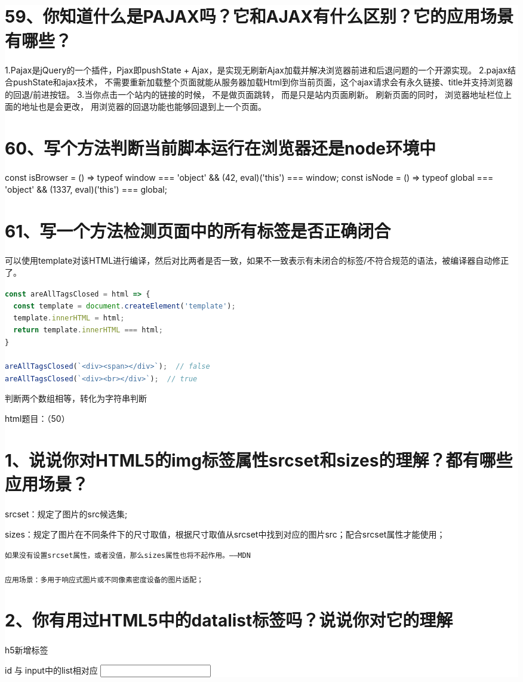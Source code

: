 # 59、你知道什么是PAJAX吗？它和AJAX有什么区别？它的应用场景有哪些？


1.Pajax是jQuery的一个插件，Pjax即pushState + Ajax，是实现无刷新Ajax加载并解决浏览器前进和后退问题的一个开源实现。
2.pajax结合pushState和ajax技术， 不需要重新加载整个页面就能从服务器加载Html到你当前页面，这个ajax请求会有永久链接、title并支持浏览器的回退/前进按钮。
3.当你点击一个站内的链接的时候， 不是做页面跳转， 而是只是站内页面刷新。 刷新页面的同时， 浏览器地址栏位上面的地址也是会更改， 用浏览器的回退功能也能够回退到上一个页面。

# 60、写个方法判断当前脚本运行在浏览器还是node环境中

const isBrowser = () => typeof window === 'object' && (42, eval)('this') === window;
const isNode = () => typeof global === 'object' && (1337, eval)('this') === global;

# 61、写一个方法检测页面中的所有标签是否正确闭合

可以使用template对该HTML进行编译，然后对比两者是否一致，如果不一致表示有未闭合的标签/不符合规范的语法，被编译器自动修正了。

```js
const areAllTagsClosed = html => {
  const template = document.createElement('template');
  template.innerHTML = html;
  return template.innerHTML === html;
}

areAllTagsClosed(`<div><span></div>`);  // false
areAllTagsClosed(`<div><br></div>`);  // true

```

判断两个数组相等，转化为字符串判断

html题目：（50）

# 1、说说你对HTML5的img标签属性srcset和sizes的理解？都有哪些应用场景？

srcset：规定了图片的src候选集;

sizes：规定了图片在不同条件下的尺寸取值，根据尺寸取值从srcset中找到对应的图片src；配合srcset属性才能使用；

    如果没有设置srcset属性，或者没值，那么sizes属性也将不起作用。——MDN

    应用场景：多用于响应式图片或不同像素密度设备的图片适配；

# 2、你有用过HTML5中的datalist标签吗？说说你对它的理解

h5新增标签

id 与 input中的list相对应
<input list="browsers">
  <datalist id="browsers">
    <option value="Internet Explorer">
    <option value="Firefox">
    <option value="Chrome">
    <option value="Opera">
    <option value="Safari">
  </datalist>
